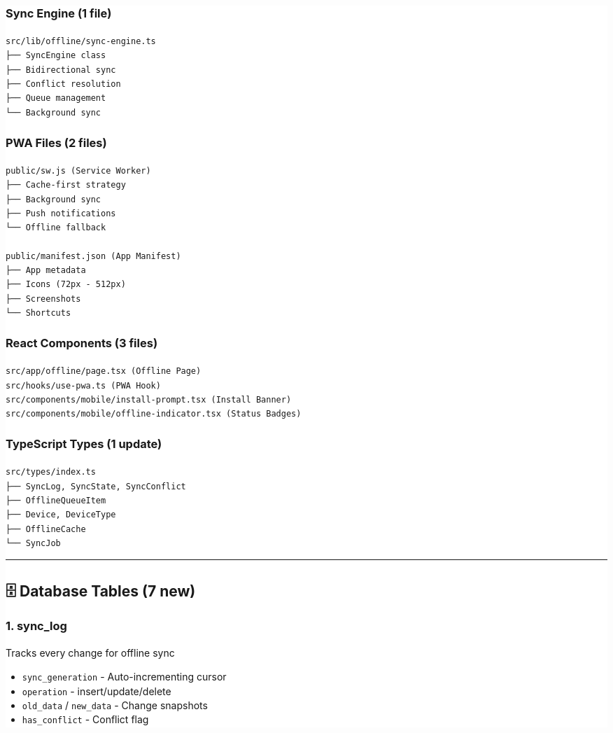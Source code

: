 ### **Sync Engine (1 file)**
```
src/lib/offline/sync-engine.ts
├── SyncEngine class
├── Bidirectional sync
├── Conflict resolution
├── Queue management
└── Background sync
```

### **PWA Files (2 files)**
```
public/sw.js (Service Worker)
├── Cache-first strategy
├── Background sync
├── Push notifications
└── Offline fallback

public/manifest.json (App Manifest)
├── App metadata
├── Icons (72px - 512px)
├── Screenshots
└── Shortcuts
```

### **React Components (3 files)**
```
src/app/offline/page.tsx (Offline Page)
src/hooks/use-pwa.ts (PWA Hook)
src/components/mobile/install-prompt.tsx (Install Banner)
src/components/mobile/offline-indicator.tsx (Status Badges)
```

### **TypeScript Types (1 update)**
```
src/types/index.ts
├── SyncLog, SyncState, SyncConflict
├── OfflineQueueItem
├── Device, DeviceType
├── OfflineCache
└── SyncJob
```

---

## 🗄️ Database Tables (7 new)

### **1. sync_log**
Tracks every change for offline sync
- `sync_generation` - Auto-incrementing cursor
- `operation` - insert/update/delete
- `old_data` / `new_data` - Change snapshots
- `has_conflict` - Conflict flag
